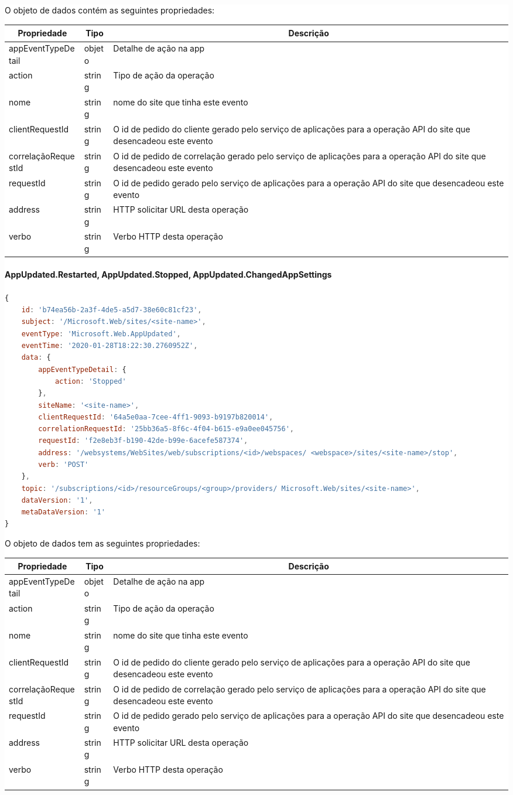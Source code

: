 O objeto de dados contém as seguintes propriedades:

|    Propriedade                |    Tipo      |    Descrição                                                                                                       |
|----------------------------|--------------|----------------------------------------------------------------------------------------------------------------------|
|    appEventTypeDetail      |    objeto    |    Detalhe de ação na app                                                                                       |
|    action                  |    string    |    Tipo de ação da operação                                                                                   |
|    nome                    |    string    |    nome do site que tinha este evento                                                                          |
|    clientRequestId         |    string    |    O id de pedido do cliente gerado pelo serviço de aplicações para a operação API do site que desencadeou este evento         |
|    correlaçãoRequestId    |    string    |    O id de pedido de correlação gerado pelo serviço de aplicações para a operação API do site que desencadeou este evento    |
|    requestId               |    string    |    O id de pedido gerado pelo serviço de aplicações para a operação API do site que desencadeou este evento                |
|    address                 |    string    |    HTTP solicitar URL desta operação                                                                                |
|    verbo                    |    string    |    Verbo HTTP desta operação                                                                                       |

#### <a name="appupdatedrestarted-appupdatedstopped-appupdatedchangedappsettings"></a>AppUpdated.Restarted, AppUpdated.Stopped, AppUpdated.ChangedAppSettings

```js
{
    id: 'b74ea56b-2a3f-4de5-a5d7-38e60c81cf23',
    subject: '/Microsoft.Web/sites/<site-name>',
    eventType: 'Microsoft.Web.AppUpdated',
    eventTime: '2020-01-28T18:22:30.2760952Z',
    data: {
        appEventTypeDetail: {
            action: 'Stopped'
        },
        siteName: '<site-name>',
        clientRequestId: '64a5e0aa-7cee-4ff1-9093-b9197b820014',
        correlationRequestId: '25bb36a5-8f6c-4f04-b615-e9a0ee045756',
        requestId: 'f2e8eb3f-b190-42de-b99e-6acefe587374',
        address: '/websystems/WebSites/web/subscriptions/<id>/webspaces/ <webspace>/sites/<site-name>/stop',
        verb: 'POST'
    },
    topic: '/subscriptions/<id>/resourceGroups/<group>/providers/ Microsoft.Web/sites/<site-name>',
    dataVersion: '1',
    metaDataVersion: '1'
}
```

O objeto de dados tem as seguintes propriedades:

|    Propriedade                |    Tipo      |    Descrição                                                                                                       |
|----------------------------|--------------|----------------------------------------------------------------------------------------------------------------------|
|    appEventTypeDetail      |    objeto    |    Detalhe de ação na app                                                                                       |
|    action                  |    string    |    Tipo de ação da operação                                                                                   |
|    nome                    |    string    |    nome do site que tinha este evento                                                                          |
|    clientRequestId         |    string    |    O id de pedido do cliente gerado pelo serviço de aplicações para a operação API do site que desencadeou este evento         |
|    correlaçãoRequestId    |    string    |    O id de pedido de correlação gerado pelo serviço de aplicações para a operação API do site que desencadeou este evento    |
|    requestId               |    string    |    O id de pedido gerado pelo serviço de aplicações para a operação API do site que desencadeou este evento                |
|    address                 |    string    |    HTTP solicitar URL desta operação                                                                                |
|    verbo                    |    string    |    Verbo HTTP desta operação                                                                                       |
